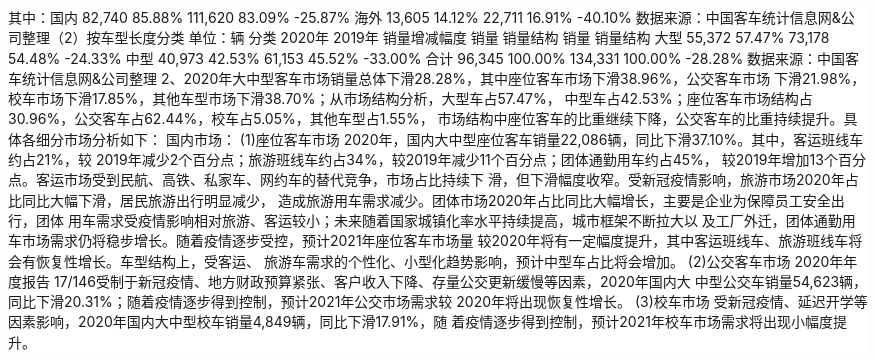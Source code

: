 其中：国内
82,740
85.88%
111,620
83.09%
-25.87%
海外
13,605
14.12%
22,711
16.91%
-40.10%
数据来源：中国客车统计信息网&公司整理（2）按车型长度分类
单位：辆
分类
2020年
2019年
销量增减幅度
销量
销量结构
销量
销量结构
大型
55,372
57.47%
73,178
54.48%
-24.33%
中型
40,973
42.53%
61,153
45.52%
-33.00%
合计
96,345
100.00%
134,331
100.00%
-28.28%
数据来源：中国客车统计信息网&公司整理
2、2020年大中型客车市场销量总体下滑28.28%，其中座位客车市场下滑38.96%，公交客车市场
下滑21.98%，校车市场下滑17.85%，其他车型市场下滑38.70%；从市场结构分析，大型车占57.47%，
中型车占42.53%；座位客车市场结构占30.96%，公交客车占62.44%，校车占5.05%，其他车型占1.55%，
市场结构中座位客车的比重继续下降，公交客车的比重持续提升。具体各细分市场分析如下：
国内市场：
(1)座位客车市场
2020年，国内大中型座位客车销量22,086辆，同比下滑37.10%。其中，客运班线车约占21%，较
2019年减少2个百分点；旅游班线车约占34%，较2019年减少11个百分点；团体通勤用车约占45%，
较2019年增加13个百分点。客运市场受到民航、高铁、私家车、网约车的替代竞争，市场占比持续下
滑，但下滑幅度收窄。受新冠疫情影响，旅游市场2020年占比同比大幅下滑，居民旅游出行明显减少，
造成旅游用车需求减少。团体市场2020年占比同比大幅增长，主要是企业为保障员工安全出行，团体
用车需求受疫情影响相对旅游、客运较小；未来随着国家城镇化率水平持续提高，城市框架不断拉大以
及工厂外迁，团体通勤用车市场需求仍将稳步增长。随着疫情逐步受控，预计2021年座位客车市场量
较2020年将有一定幅度提升，其中客运班线车、旅游班线车将会有恢复性增长。车型结构上，受客运、
旅游车需求的个性化、小型化趋势影响，预计中型车占比将会增加。
(2)公交客车市场
2020年年度报告
17/146受制于新冠疫情、地方财政预算紧张、客户收入下降、存量公交更新缓慢等因素，2020年国内大
中型公交车销量54,623辆，同比下滑20.31%；随着疫情逐步得到控制，预计2021年公交市场需求较
2020年将出现恢复性增长。
(3)校车市场
受新冠疫情、延迟开学等因素影响，2020年国内大中型校车销量4,849辆，同比下滑17.91%，随
着疫情逐步得到控制，预计2021年校车市场需求将出现小幅度提升。